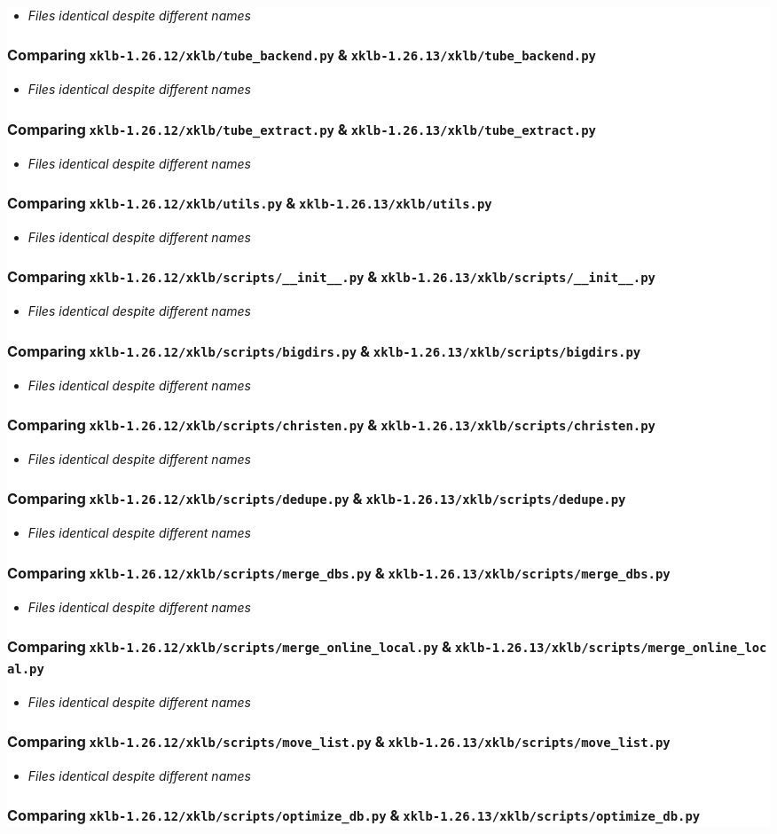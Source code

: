  * *Files identical despite different names*

### Comparing `xklb-1.26.12/xklb/tube_backend.py` & `xklb-1.26.13/xklb/tube_backend.py`

 * *Files identical despite different names*

### Comparing `xklb-1.26.12/xklb/tube_extract.py` & `xklb-1.26.13/xklb/tube_extract.py`

 * *Files identical despite different names*

### Comparing `xklb-1.26.12/xklb/utils.py` & `xklb-1.26.13/xklb/utils.py`

 * *Files identical despite different names*

### Comparing `xklb-1.26.12/xklb/scripts/__init__.py` & `xklb-1.26.13/xklb/scripts/__init__.py`

 * *Files identical despite different names*

### Comparing `xklb-1.26.12/xklb/scripts/bigdirs.py` & `xklb-1.26.13/xklb/scripts/bigdirs.py`

 * *Files identical despite different names*

### Comparing `xklb-1.26.12/xklb/scripts/christen.py` & `xklb-1.26.13/xklb/scripts/christen.py`

 * *Files identical despite different names*

### Comparing `xklb-1.26.12/xklb/scripts/dedupe.py` & `xklb-1.26.13/xklb/scripts/dedupe.py`

 * *Files identical despite different names*

### Comparing `xklb-1.26.12/xklb/scripts/merge_dbs.py` & `xklb-1.26.13/xklb/scripts/merge_dbs.py`

 * *Files identical despite different names*

### Comparing `xklb-1.26.12/xklb/scripts/merge_online_local.py` & `xklb-1.26.13/xklb/scripts/merge_online_local.py`

 * *Files identical despite different names*

### Comparing `xklb-1.26.12/xklb/scripts/move_list.py` & `xklb-1.26.13/xklb/scripts/move_list.py`

 * *Files identical despite different names*

### Comparing `xklb-1.26.12/xklb/scripts/optimize_db.py` & `xklb-1.26.13/xklb/scripts/optimize_db.py`
